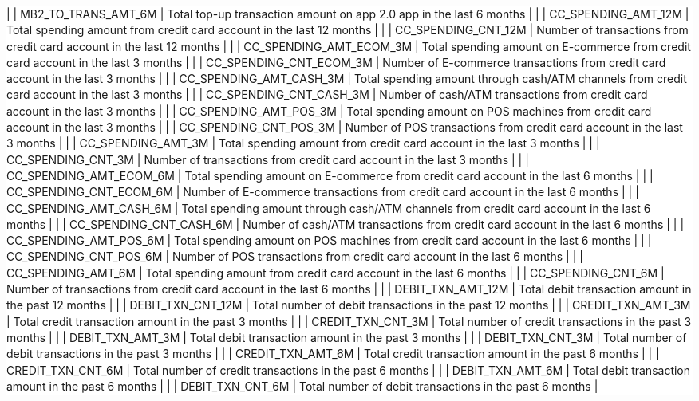 |                    | MB2_TO_TRANS_AMT_6M               | Total top-up transaction amount on app 2.0 app in the last 6 months                                                                            |
|                    | CC_SPENDING_AMT_12M               | Total spending amount from credit card account in the last 12 months                                                                           |
|                    | CC_SPENDING_CNT_12M               | Number of transactions from credit card account in the last 12 months                                                                          |
|                    | CC_SPENDING_AMT_ECOM_3M           | Total spending amount on E-commerce from credit card account in the last 3 months                                                              |
|                    | CC_SPENDING_CNT_ECOM_3M           | Number of E-commerce transactions from credit card account in the last 3 months                                                                |
|                    | CC_SPENDING_AMT_CASH_3M           | Total spending amount through cash/ATM channels from credit card account in the last 3 months                                                  |
|                    | CC_SPENDING_CNT_CASH_3M           | Number of cash/ATM transactions from credit card account in the last 3 months                                                                  |
|                    | CC_SPENDING_AMT_POS_3M            | Total spending amount on POS machines from credit card account in the last 3 months                                                            |
|                    | CC_SPENDING_CNT_POS_3M            | Number of POS transactions from credit card account in the last 3 months                                                                       |
|                    | CC_SPENDING_AMT_3M                | Total spending amount from credit card account in the last 3 months                                                                            |
|                    | CC_SPENDING_CNT_3M                | Number of transactions from credit card account in the last 3 months                                                                           |
|                    | CC_SPENDING_AMT_ECOM_6M           | Total spending amount on E-commerce from credit card account in the last 6 months                                                              |
|                    | CC_SPENDING_CNT_ECOM_6M           | Number of E-commerce transactions from credit card account in the last 6 months                                                                |
|                    | CC_SPENDING_AMT_CASH_6M           | Total spending amount through cash/ATM channels from credit card account in the last 6 months                                                  |
|                    | CC_SPENDING_CNT_CASH_6M           | Number of cash/ATM transactions from credit card account in the last 6 months                                                                  |
|                    | CC_SPENDING_AMT_POS_6M            | Total spending amount on POS machines from credit card account in the last 6 months                                                            |
|                    | CC_SPENDING_CNT_POS_6M            | Number of POS transactions from credit card account in the last 6 months                                                                       |
|                    | CC_SPENDING_AMT_6M                | Total spending amount from credit card account in the last 6 months                                                                            |
|                    | CC_SPENDING_CNT_6M                | Number of transactions from credit card account in the last 6 months                                                                           |
|                    | DEBIT_TXN_AMT_12M                 | Total debit transaction amount in the past 12 months                                                                                           |
|                    | DEBIT_TXN_CNT_12M                 | Total number of debit transactions in the past 12 months                                                                                       |
|                    | CREDIT_TXN_AMT_3M                 | Total credit transaction amount in the past 3 months                                                                                           |
|                    | CREDIT_TXN_CNT_3M                 | Total number of credit transactions in the past 3 months                                                                                       |
|                    | DEBIT_TXN_AMT_3M                  | Total debit transaction amount in the past 3 months                                                                                            |
|                    | DEBIT_TXN_CNT_3M                  | Total number of debit transactions in the past 3 months                                                                                        |
|                    | CREDIT_TXN_AMT_6M                 | Total credit transaction amount in the past 6 months                                                                                           |
|                    | CREDIT_TXN_CNT_6M                 | Total number of credit transactions in the past 6 months                                                                                       |
|                    | DEBIT_TXN_AMT_6M                  | Total debit transaction amount in the past 6 months                                                                                            |
|                    | DEBIT_TXN_CNT_6M                  | Total number of debit transactions in the past 6 months                                                                                        |